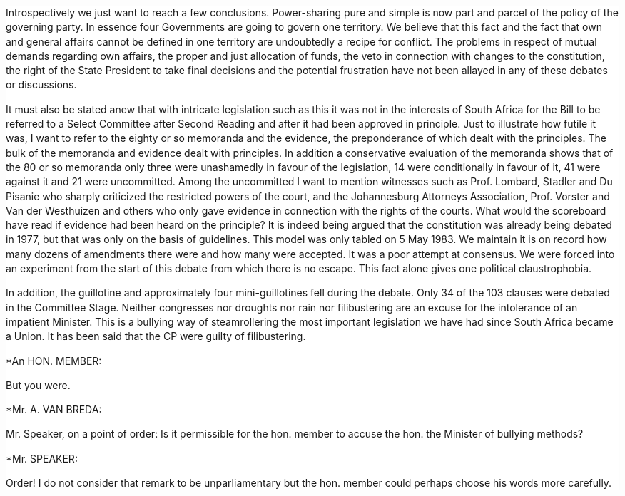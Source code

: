 <p>Introspectively we just want to reach a few conclusions. Power-sharing pure and simple is now part and parcel of the policy of the governing party. In essence four Governments are going to govern one territory. We believe that this fact and the fact that own and general affairs cannot be defined in one territory are undoubtedly a recipe for conflict. The problems in respect of mutual demands regarding own affairs, the proper and just allocation of funds, the veto in connection with changes to the constitution, the right of the State President to take final decisions and the potential frustration have not been allayed in any of these debates or discussions.</p>

<p>It must also be stated anew that with intricate legislation such as this it was not in the interests of South Africa for the Bill to be referred to a Select Committee after Second Reading and after it had been approved in principle. Just to illustrate how futile it was, I want to refer to the eighty or so memoranda and the evidence, the preponderance of which dealt with the principles. The bulk of the memoranda and evidence dealt with principles. In addition a conservative evaluation of the memoranda shows that of the 80 or so memoranda only three were unashamedly in favour of the legislation, 14 were conditionally in favour of it, 41 were against it and 21 were uncommitted. Among the uncommitted I want to mention witnesses such as Prof. Lombard, Stadler and Du Pisanie who sharply criticized the restricted powers of the court, and the Johannesburg Attorneys Association, Prof. Vorster and Van der Westhuizen and others who only gave evidence in connection with the rights of the courts. What would the scoreboard have read if evidence had been heard on the principle? It is indeed being argued that the constitution was already being debated in 1977, but that was only on the basis of guidelines. This model was only tabled on 5 May 1983. We maintain it is on record how many dozens of amendments there were and how many were accepted. It was a poor attempt at consensus. We were forced into an experiment from the start of this debate from which there is no escape. This fact alone gives one political claustrophobia.</p>

<p>In addition, the guillotine and approximately four mini-guillotines fell during the debate. Only 34 of the 103 clauses were debated in the Committee Stage. Neither congresses nor droughts nor rain nor filibustering are an excuse for the intolerance of an impatient Minister. This is a bullying way of steamrollering the most important legislation we have had since South Africa became a Union. It has been said that the CP were guilty of filibustering.</p>

</speech>

<speech by="#hon_member">

<from>*An <person refersTo="hansard_za">HON. MEMBER</person>:</from>

<p>But you were.</p>

</speech>

<speech by="#van_breda">

<from>*Mr. <person refersTo="hansard_za">A. VAN BREDA</person>:</from>

<p>Mr. Speaker, on a point of order: Is it permissible for the hon. member to accuse the hon. the Minister of bullying methods?</p>

</speech>

<speech by="#speaker">

<from>*Mr. <person refersTo="hansard_za">SPEAKER</person>:</from>

<p>Order! I do not consider that remark to be unparliamentary but the hon. member could perhaps choose his words more carefully.</p>

</speech>
